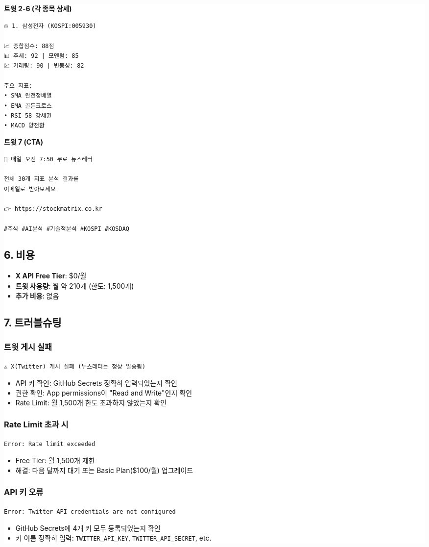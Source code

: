 **트윗 2-6 (각 종목 상세)**
```
🔥 1. 삼성전자 (KOSPI:005930)

📈 종합점수: 88점
📊 추세: 92 | 모멘텀: 85
💹 거래량: 90 | 변동성: 82

주요 지표:
• SMA 완전정배열
• EMA 골든크로스
• RSI 58 강세권
• MACD 양전환
```

**트윗 7 (CTA)**
```
📧 매일 오전 7:50 무료 뉴스레터

전체 30개 지표 분석 결과를
이메일로 받아보세요

👉 https://stockmatrix.co.kr

#주식 #AI분석 #기술적분석 #KOSPI #KOSDAQ
```

## 6. 비용

- **X API Free Tier**: $0/월
- **트윗 사용량**: 월 약 210개 (한도: 1,500개)
- **추가 비용**: 없음

## 7. 트러블슈팅

### 트윗 게시 실패
```
⚠️ X(Twitter) 게시 실패 (뉴스레터는 정상 발송됨)
```
- API 키 확인: GitHub Secrets 정확히 입력되었는지 확인
- 권한 확인: App permissions이 "Read and Write"인지 확인
- Rate Limit: 월 1,500개 한도 초과하지 않았는지 확인

### Rate Limit 초과 시
```
Error: Rate limit exceeded
```
- Free Tier: 월 1,500개 제한
- 해결: 다음 달까지 대기 또는 Basic Plan($100/월) 업그레이드

### API 키 오류
```
Error: Twitter API credentials are not configured
```
- GitHub Secrets에 4개 키 모두 등록되었는지 확인
- 키 이름 정확히 입력: `TWITTER_API_KEY`, `TWITTER_API_SECRET`, etc.
